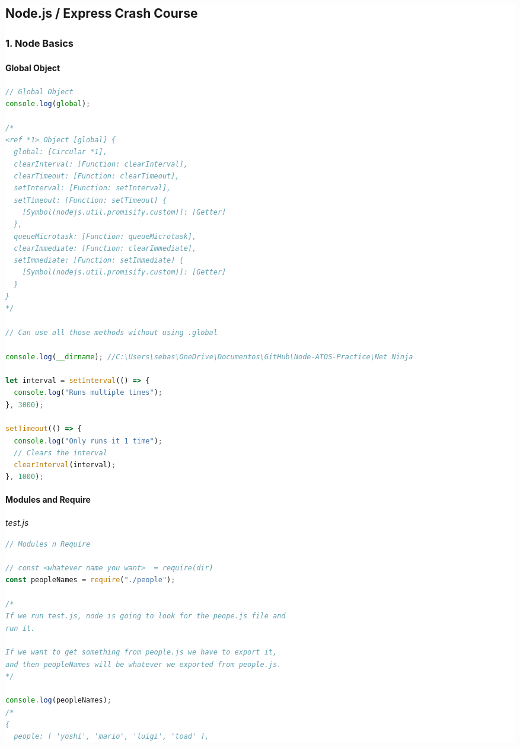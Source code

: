 ## Node.js / Express Crash Course

### 1. Node Basics

#### Global Object

```js
// Global Object
console.log(global);

/* 
<ref *1> Object [global] {
  global: [Circular *1],
  clearInterval: [Function: clearInterval],
  clearTimeout: [Function: clearTimeout],
  setInterval: [Function: setInterval],
  setTimeout: [Function: setTimeout] {
    [Symbol(nodejs.util.promisify.custom)]: [Getter]
  },
  queueMicrotask: [Function: queueMicrotask],       
  clearImmediate: [Function: clearImmediate],       
  setImmediate: [Function: setImmediate] {
    [Symbol(nodejs.util.promisify.custom)]: [Getter]
  }
}
*/

// Can use all those methods without using .global

console.log(__dirname); //C:\Users\sebas\OneDrive\Documentos\GitHub\Node-ATOS-Practice\Net Ninja

let interval = setInterval(() => {
  console.log("Runs multiple times");
}, 3000);

setTimeout(() => {
  console.log("Only runs it 1 time");
  // Clears the interval
  clearInterval(interval);
}, 1000);
```

#### Modules and Require

_test.js_

```js
// Modules n Require

// const <whatever name you want>  = require(dir)
const peopleNames = require("./people");

/* 
If we run test.js, node is going to look for the peope.js file and
run it.

If we want to get something from people.js we have to export it,
and then peopleNames will be whatever we exported from people.js.
*/

console.log(peopleNames);
/* 
{
  people: [ 'yoshi', 'mario', 'luigi', 'toad' ],
```